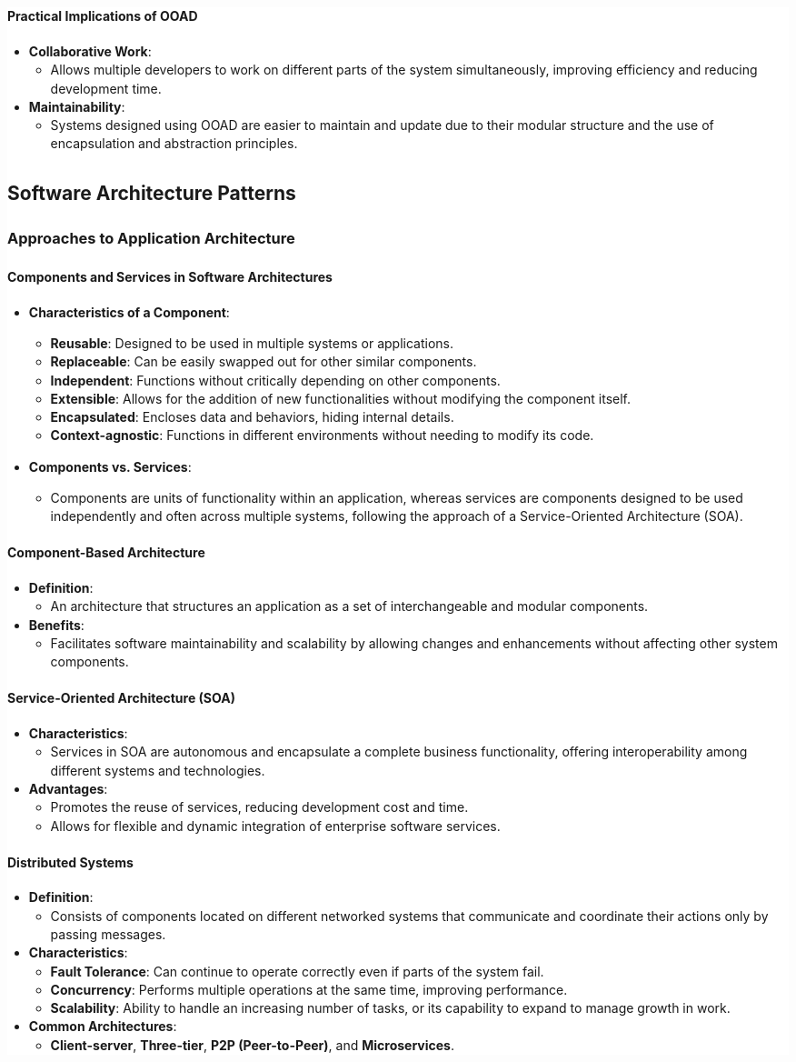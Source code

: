 #### **Practical Implications of OOAD**
   - **Collaborative Work**:
     - Allows multiple developers to work on different parts of the system simultaneously, improving efficiency and reducing development time.
   - **Maintainability**:
     - Systems designed using OOAD are easier to maintain and update due to their modular structure and the use of encapsulation and abstraction principles.



## Software Architecture Patterns


### Approaches to Application Architecture

#### **Components and Services in Software Architectures**
   - **Characteristics of a Component**:
     - **Reusable**: Designed to be used in multiple systems or applications.
     - **Replaceable**: Can be easily swapped out for other similar components.
     - **Independent**: Functions without critically depending on other components.
     - **Extensible**: Allows for the addition of new functionalities without modifying the component itself.
     - **Encapsulated**: Encloses data and behaviors, hiding internal details.
     - **Context-agnostic**: Functions in different environments without needing to modify its code.

   - **Components vs. Services**:
     - Components are units of functionality within an application, whereas services are components designed to be used independently and often across multiple systems, following the approach of a Service-Oriented Architecture (SOA).

#### **Component-Based Architecture**
   - **Definition**:
     - An architecture that structures an application as a set of interchangeable and modular components.
   - **Benefits**:
     - Facilitates software maintainability and scalability by allowing changes and enhancements without affecting other system components.

#### **Service-Oriented Architecture (SOA)**
   - **Characteristics**:
     - Services in SOA are autonomous and encapsulate a complete business functionality, offering interoperability among different systems and technologies.
   - **Advantages**:
     - Promotes the reuse of services, reducing development cost and time.
     - Allows for flexible and dynamic integration of enterprise software services.

#### **Distributed Systems**
   - **Definition**:
     - Consists of components located on different networked systems that communicate and coordinate their actions only by passing messages.
   - **Characteristics**:
     - **Fault Tolerance**: Can continue to operate correctly even if parts of the system fail.
     - **Concurrency**: Performs multiple operations at the same time, improving performance.
     - **Scalability**: Ability to handle an increasing number of tasks, or its capability to expand to manage growth in work.
   - **Common Architectures**:
     - **Client-server**, **Three-tier**, **P2P (Peer-to-Peer)**, and **Microservices**.
